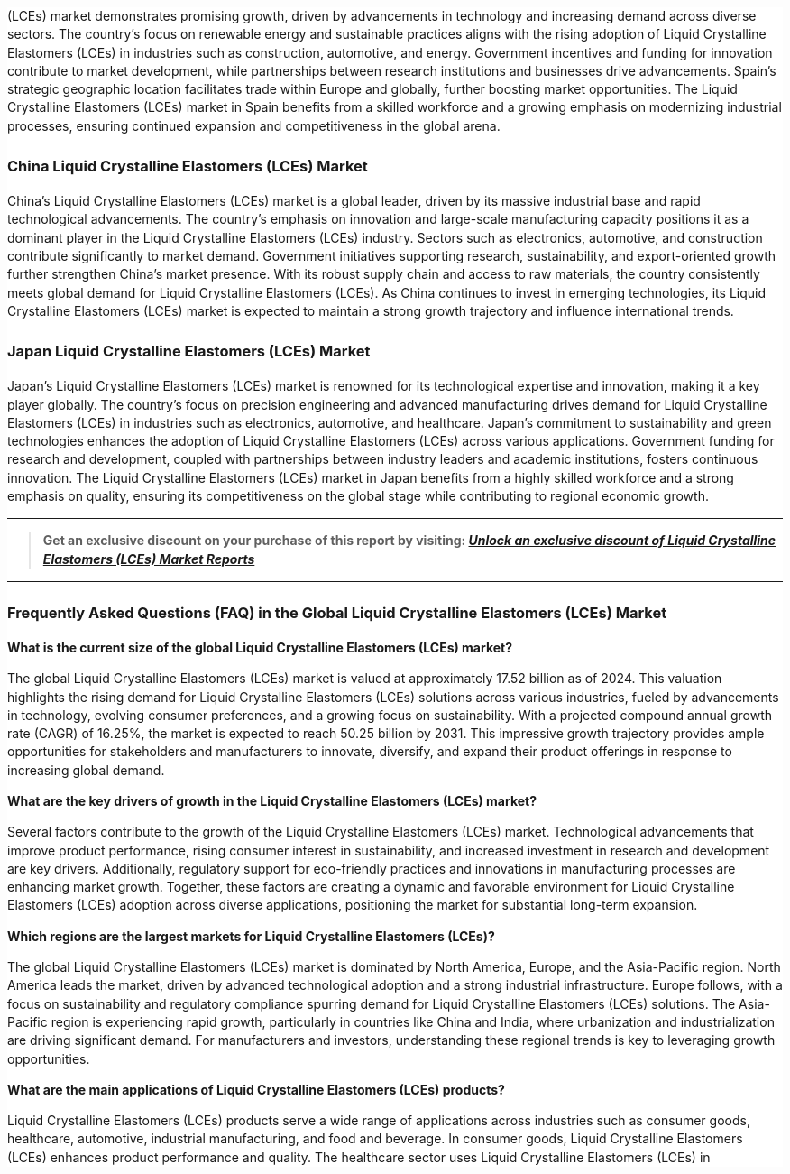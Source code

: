 (LCEs) market demonstrates promising growth, driven by advancements in technology and increasing demand across diverse sectors. The country&rsquo;s focus on renewable energy and sustainable practices aligns with the rising adoption of Liquid Crystalline Elastomers (LCEs) in industries such as construction, automotive, and energy. Government incentives and funding for innovation contribute to market development, while partnerships between research institutions and businesses drive advancements. Spain&rsquo;s strategic geographic location facilitates trade within Europe and globally, further boosting market opportunities. The Liquid Crystalline Elastomers (LCEs) market in Spain benefits from a skilled workforce and a growing emphasis on modernizing industrial processes, ensuring continued expansion and competitiveness in the global arena.</p><h3>China Liquid Crystalline Elastomers (LCEs) Market</h3><p>China&rsquo;s Liquid Crystalline Elastomers (LCEs) market is a global leader, driven by its massive industrial base and rapid technological advancements. The country&rsquo;s emphasis on innovation and large-scale manufacturing capacity positions it as a dominant player in the Liquid Crystalline Elastomers (LCEs) industry. Sectors such as electronics, automotive, and construction contribute significantly to market demand. Government initiatives supporting research, sustainability, and export-oriented growth further strengthen China&rsquo;s market presence. With its robust supply chain and access to raw materials, the country consistently meets global demand for Liquid Crystalline Elastomers (LCEs). As China continues to invest in emerging technologies, its Liquid Crystalline Elastomers (LCEs) market is expected to maintain a strong growth trajectory and influence international trends.</p><h3>Japan Liquid Crystalline Elastomers (LCEs) Market</h3><p>Japan&rsquo;s Liquid Crystalline Elastomers (LCEs) market is renowned for its technological expertise and innovation, making it a key player globally. The country&rsquo;s focus on precision engineering and advanced manufacturing drives demand for Liquid Crystalline Elastomers (LCEs) in industries such as electronics, automotive, and healthcare. Japan&rsquo;s commitment to sustainability and green technologies enhances the adoption of Liquid Crystalline Elastomers (LCEs) across various applications. Government funding for research and development, coupled with partnerships between industry leaders and academic institutions, fosters continuous innovation. The Liquid Crystalline Elastomers (LCEs) market in Japan benefits from a highly skilled workforce and a strong emphasis on quality, ensuring its competitiveness on the global stage while contributing to regional economic growth.</p><hr /><blockquote><p><strong>Get an exclusive discount on your purchase of this report by visiting: <em><a href="://marketresearchpulse.com/ask-for-discount/92040?utm_source=Github&amp;utm_medium=021">Unlock an exclusive discount of Liquid Crystalline Elastomers (LCEs) Market Reports</a></em>&nbsp;</strong></p></blockquote><hr /><h3>Frequently Asked Questions (FAQ) in the Global Liquid Crystalline Elastomers (LCEs) Market</h3><p><strong>What is the current size of the global Liquid Crystalline Elastomers (LCEs) market?</strong></p><p>The global Liquid Crystalline Elastomers (LCEs) market is valued at approximately 17.52 billion as of 2024. This valuation highlights the rising demand for Liquid Crystalline Elastomers (LCEs) solutions across various industries, fueled by advancements in technology, evolving consumer preferences, and a growing focus on sustainability. With a projected compound annual growth rate (CAGR) of 16.25%, the market is expected to reach 50.25 billion by 2031. This impressive growth trajectory provides ample opportunities for stakeholders and manufacturers to innovate, diversify, and expand their product offerings in response to increasing global demand.</p><p><strong>What are the key drivers of growth in the Liquid Crystalline Elastomers (LCEs) market?</strong></p><p>Several factors contribute to the growth of the Liquid Crystalline Elastomers (LCEs) market. Technological advancements that improve product performance, rising consumer interest in sustainability, and increased investment in research and development are key drivers. Additionally, regulatory support for eco-friendly practices and innovations in manufacturing processes are enhancing market growth. Together, these factors are creating a dynamic and favorable environment for Liquid Crystalline Elastomers (LCEs) adoption across diverse applications, positioning the market for substantial long-term expansion.</p><p><strong>Which regions are the largest markets for Liquid Crystalline Elastomers (LCEs)?</strong></p><p>The global Liquid Crystalline Elastomers (LCEs) market is dominated by North America, Europe, and the Asia-Pacific region. North America leads the market, driven by advanced technological adoption and a strong industrial infrastructure. Europe follows, with a focus on sustainability and regulatory compliance spurring demand for Liquid Crystalline Elastomers (LCEs) solutions. The Asia-Pacific region is experiencing rapid growth, particularly in countries like China and India, where urbanization and industrialization are driving significant demand. For manufacturers and investors, understanding these regional trends is key to leveraging growth opportunities.</p><p><strong>What are the main applications of Liquid Crystalline Elastomers (LCEs) products?</strong></p><p>Liquid Crystalline Elastomers (LCEs) products serve a wide range of applications across industries such as consumer goods, healthcare, automotive, industrial manufacturing, and food and beverage. In consumer goods, Liquid Crystalline Elastomers (LCEs) enhances product performance and quality. The healthcare sector uses Liquid Crystalline Elastomers (LCEs) in